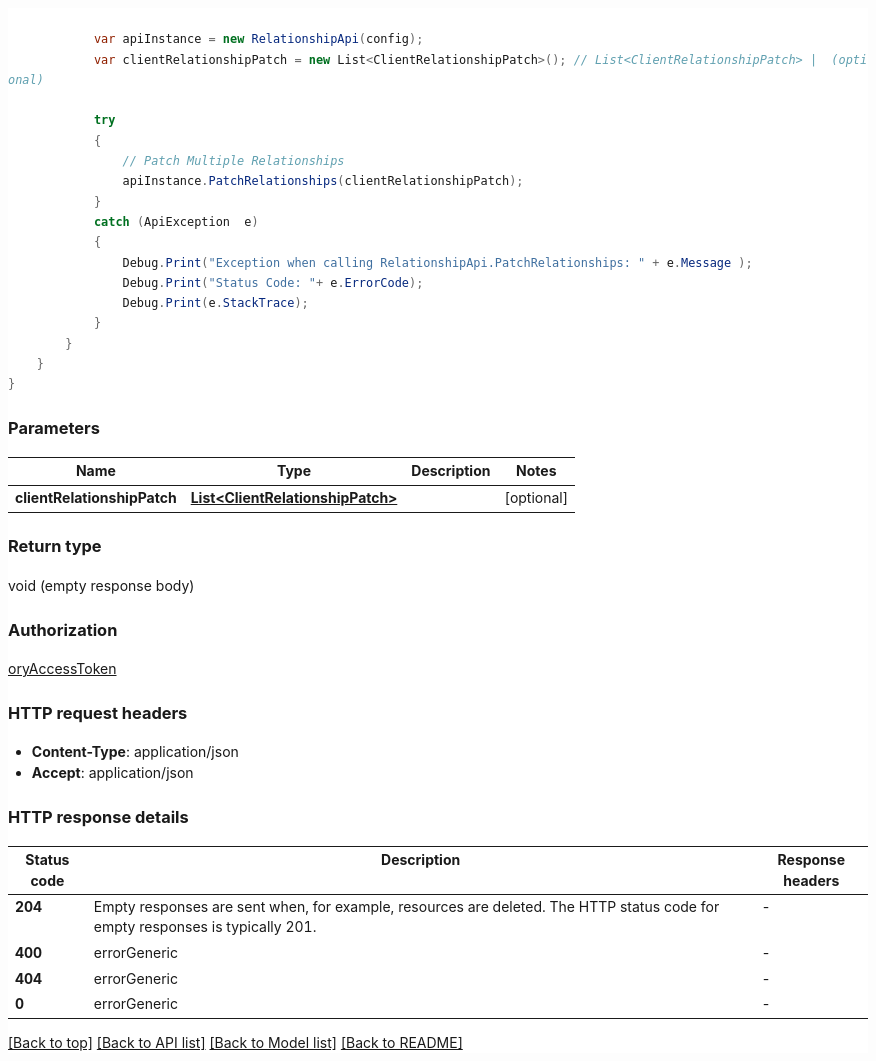 ```csharp

            var apiInstance = new RelationshipApi(config);
            var clientRelationshipPatch = new List<ClientRelationshipPatch>(); // List<ClientRelationshipPatch> |  (optional) 

            try
            {
                // Patch Multiple Relationships
                apiInstance.PatchRelationships(clientRelationshipPatch);
            }
            catch (ApiException  e)
            {
                Debug.Print("Exception when calling RelationshipApi.PatchRelationships: " + e.Message );
                Debug.Print("Status Code: "+ e.ErrorCode);
                Debug.Print(e.StackTrace);
            }
        }
    }
}
```

### Parameters

Name | Type | Description  | Notes
------------- | ------------- | ------------- | -------------
 **clientRelationshipPatch** | [**List&lt;ClientRelationshipPatch&gt;**](ClientRelationshipPatch.md)|  | [optional] 

### Return type

void (empty response body)

### Authorization

[oryAccessToken](../README.md#oryAccessToken)

### HTTP request headers

 - **Content-Type**: application/json
 - **Accept**: application/json


### HTTP response details
| Status code | Description | Response headers |
|-------------|-------------|------------------|
| **204** | Empty responses are sent when, for example, resources are deleted. The HTTP status code for empty responses is typically 201. |  -  |
| **400** | errorGeneric |  -  |
| **404** | errorGeneric |  -  |
| **0** | errorGeneric |  -  |

[[Back to top]](#) [[Back to API list]](../README.md#documentation-for-api-endpoints) [[Back to Model list]](../README.md#documentation-for-models) [[Back to README]](../README.md)

